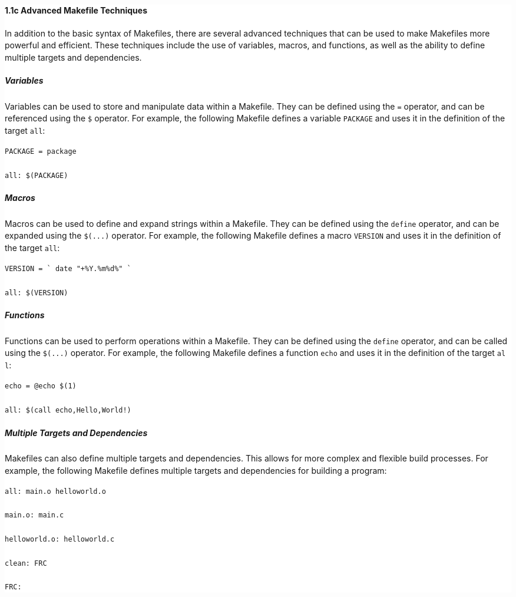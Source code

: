 

#### 1.1c Advanced Makefile Techniques

In addition to the basic syntax of Makefiles, there are several advanced techniques that can be used to make Makefiles more powerful and efficient. These techniques include the use of variables, macros, and functions, as well as the ability to define multiple targets and dependencies.

##### Variables

Variables can be used to store and manipulate data within a Makefile. They can be defined using the `=` operator, and can be referenced using the `$` operator. For example, the following Makefile defines a variable `PACKAGE` and uses it in the definition of the target `all`:

```
PACKAGE = package

all: $(PACKAGE)
```

##### Macros

Macros can be used to define and expand strings within a Makefile. They can be defined using the `define` operator, and can be expanded using the `$(...)` operator. For example, the following Makefile defines a macro `VERSION` and uses it in the definition of the target `all`:

```
VERSION = ` date "+%Y.%m%d%" `

all: $(VERSION)
```

##### Functions

Functions can be used to perform operations within a Makefile. They can be defined using the `define` operator, and can be called using the `$(...)` operator. For example, the following Makefile defines a function `echo` and uses it in the definition of the target `all`:

```
echo = @echo $(1)

all: $(call echo,Hello,World!)
```

##### Multiple Targets and Dependencies

Makefiles can also define multiple targets and dependencies. This allows for more complex and flexible build processes. For example, the following Makefile defines multiple targets and dependencies for building a program:

```
all: main.o helloworld.o

main.o: main.c

helloworld.o: helloworld.c

clean: FRC

FRC:
```
